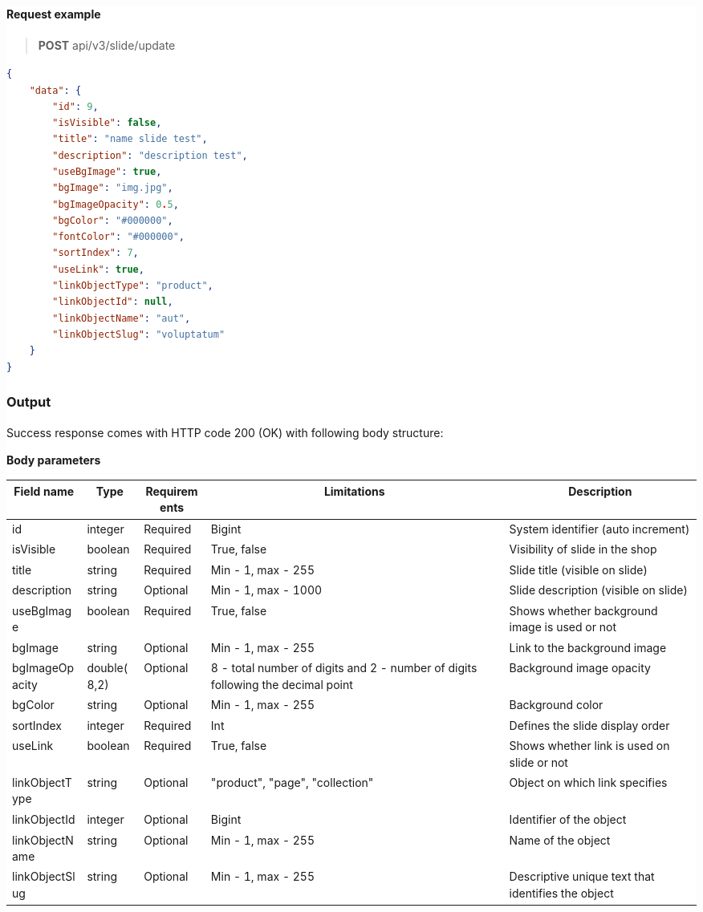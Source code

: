 #### Request example

> **POST** api/v3/slide/update

```json
{
    "data": {
        "id": 9,
        "isVisible": false,
        "title": "name slide test",
        "description": "description test",
        "useBgImage": true,
        "bgImage": "img.jpg",
        "bgImageOpacity": 0.5,
        "bgColor": "#000000",
        "fontColor": "#000000",
        "sortIndex": 7,
        "useLink": true,
        "linkObjectType": "product",
        "linkObjectId": null,
        "linkObjectName": "aut",
        "linkObjectSlug": "voluptatum"
    }
}
```

### Output

Success response comes with HTTP code 200 (OK) with following body structure:

**Body parameters**

|**Field name**|**Type**|**Requirements**|**Limitations**|**Description**|
|---|---|---|---|---|
|id|integer|Required|Bigint|System identifier (auto increment)|
|isVisible|boolean|Required|True, false|Visibility of slide in the shop|
|title|string|Required|Min - 1, max - 255|Slide title (visible on slide)|
|description|string|Optional|Min - 1, max - 1000|Slide description (visible on slide)|
|useBgImage|boolean|Required|True, false|Shows whether background image is used or not|
|bgImage|string|Optional|Min - 1, max - 255|Link to the background image|
|bgImageOpacity|double(8,2)|Optional|8 - total number of digits and 2 - number of digits following the decimal point|Background image opacity|
|bgColor|string|Optional|Min - 1, max - 255|Background color|
|sortIndex|integer|Required|Int|Defines the slide display order|
|useLink|boolean|Required|True, false|Shows whether link is used on slide or not|
|linkObjectType|string|Optional|"product", "page", "collection"|Object on which link specifies|
|linkObjectId|integer|Optional|Bigint|Identifier of the object|
|linkObjectName|string|Optional|Min - 1, max - 255|Name of the object|
|linkObjectSlug|string|Optional|Min - 1, max - 255|Descriptive unique text that identifies the object|
